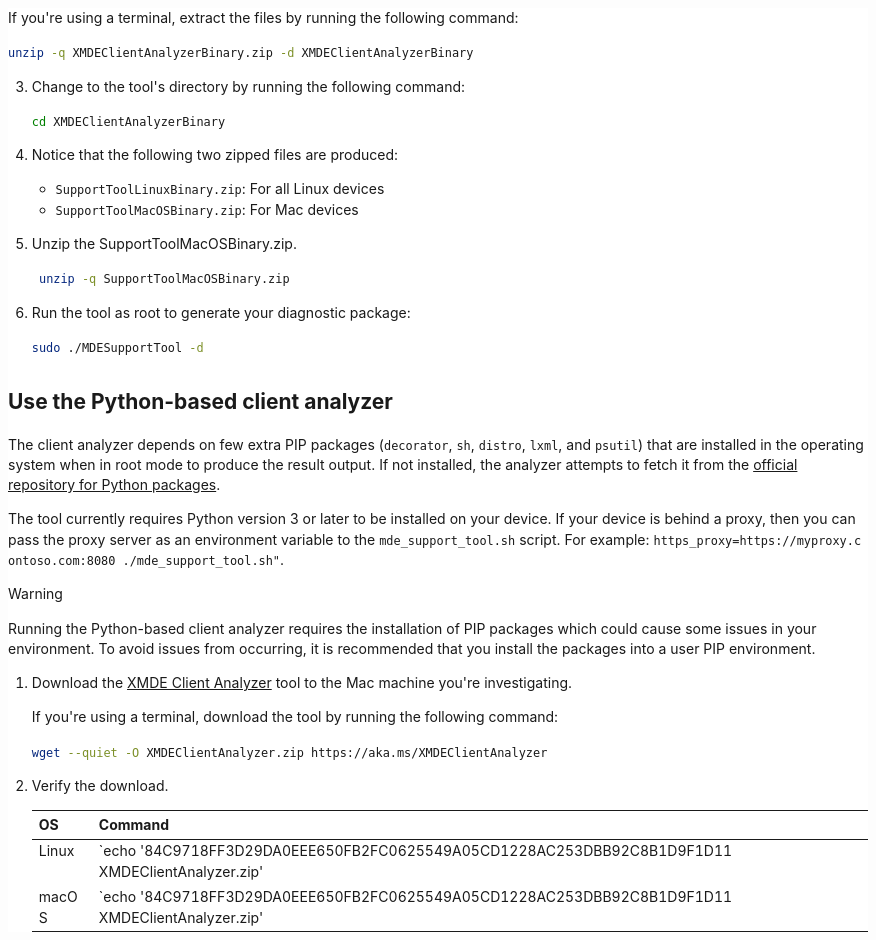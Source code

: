    If you're using a terminal, extract the files by running the following command:

   ```bash
   unzip -q XMDEClientAnalyzerBinary.zip -d XMDEClientAnalyzerBinary
   ```

3. Change to the tool's directory by running the following command:

   ```bash
   cd XMDEClientAnalyzerBinary
   ```

4. Notice that the following two zipped files are produced:

   - `SupportToolLinuxBinary.zip`: For all Linux devices
   - `SupportToolMacOSBinary.zip`: For Mac devices

5. Unzip the SupportToolMacOSBinary.zip. 

   ```bash
    unzip -q SupportToolMacOSBinary.zip
   ```
   
6. Run the tool as root to generate your diagnostic package:

   ```bash
   sudo ./MDESupportTool -d
   ```

## Use the Python-based client analyzer

The client analyzer depends on few extra PIP packages (`decorator`, `sh`, `distro`, `lxml`, and `psutil`) that are installed in the operating system when in root mode to produce the result output. If not installed, the analyzer attempts to fetch it from the [official repository for Python packages](https://pypi.org/search/?q=lxml).

The tool currently requires Python version 3 or later to be installed on your device. If your device is behind a proxy, then you can pass the proxy server as an environment variable to the `mde_support_tool.sh` script. For example: `https_proxy=https://myproxy.contoso.com:8080 ./mde_support_tool.sh"`.

> [!WARNING]
> Running the Python-based client analyzer requires the installation of PIP packages which could cause some issues in your environment. To avoid issues from occurring, it is recommended that you install the packages into a user PIP environment.

1. Download the [XMDE Client Analyzer](https://aka.ms/XMDEClientAnalyzer) tool to the Mac machine you're investigating.

   If you're using a terminal, download the tool by running the following command:
   
      ```bash
   wget --quiet -O XMDEClientAnalyzer.zip https://aka.ms/XMDEClientAnalyzer
      ```
      
2. Verify the download. 

   | OS | Command |
   |--|--|
   | Linux | `echo '84C9718FF3D29DA0EEE650FB2FC0625549A05CD1228AC253DBB92C8B1D9F1D11 XMDEClientAnalyzer.zip'| sha256sum -c` |
   | macOS | `echo '84C9718FF3D29DA0EEE650FB2FC0625549A05CD1228AC253DBB92C8B1D9F1D11  XMDEClientAnalyzer.zip'| shasum -a 256 -c` |
   